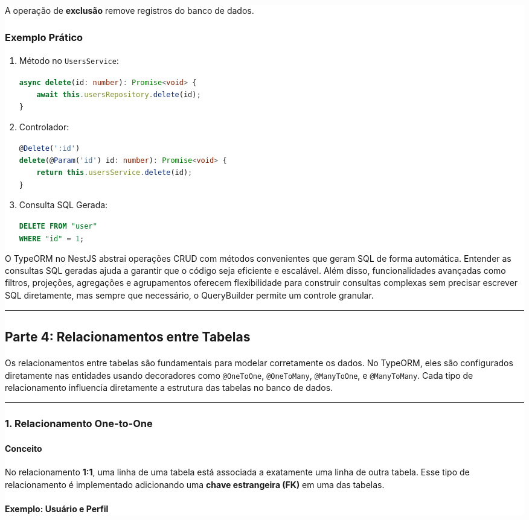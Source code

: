 A operação de **exclusão** remove registros do banco de dados.

### Exemplo Prático

1. Método no `UsersService`:

   ```typescript
   async delete(id: number): Promise<void> {
       await this.usersRepository.delete(id);
   }
   ```

2. Controlador:

   ```typescript
   @Delete(':id')
   delete(@Param('id') id: number): Promise<void> {
       return this.usersService.delete(id);
   }
   ```

3. Consulta SQL Gerada:

   ```sql
   DELETE FROM "user"
   WHERE "id" = 1;
   ```



O TypeORM no NestJS abstrai operações CRUD com métodos convenientes que geram SQL de forma automática. Entender as consultas SQL geradas ajuda a garantir que o código seja eficiente e escalável. Além disso, funcionalidades avançadas como filtros, projeções, agregações e agrupamentos oferecem flexibilidade para construir consultas complexas sem precisar escrever SQL diretamente, mas sempre que necessário, o QueryBuilder permite um controle granular.



------

## Parte 4: Relacionamentos entre Tabelas

Os relacionamentos entre tabelas são fundamentais para modelar corretamente os dados. No TypeORM, eles são configurados diretamente nas entidades usando decoradores como `@OneToOne`, `@OneToMany`, `@ManyToOne`, e `@ManyToMany`. Cada tipo de relacionamento influencia diretamente a estrutura das tabelas no banco de dados.

------

### 1. **Relacionamento One-to-One**

#### Conceito

No relacionamento **1:1**, uma linha de uma tabela está associada a exatamente uma linha de outra tabela. Esse tipo de relacionamento é implementado adicionando uma **chave estrangeira (FK)** em uma das tabelas.

#### Exemplo: Usuário e Perfil
